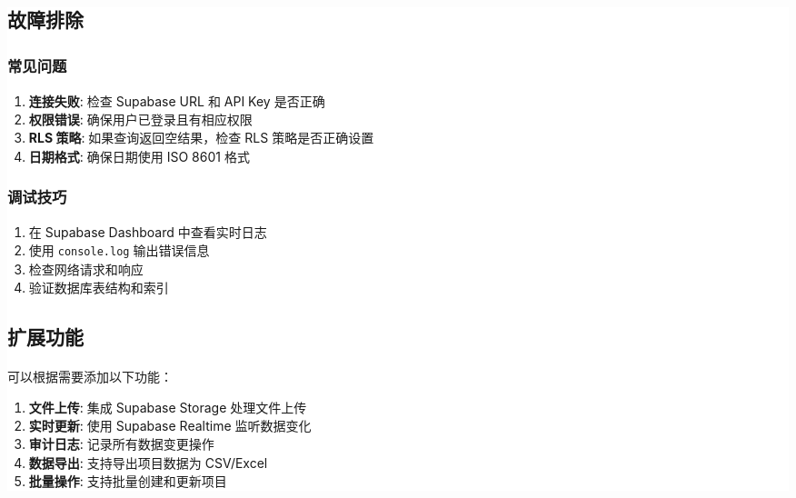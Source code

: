 ## 故障排除

### 常见问题

1. **连接失败**: 检查 Supabase URL 和 API Key 是否正确
2. **权限错误**: 确保用户已登录且有相应权限
3. **RLS 策略**: 如果查询返回空结果，检查 RLS 策略是否正确设置
4. **日期格式**: 确保日期使用 ISO 8601 格式

### 调试技巧

1. 在 Supabase Dashboard 中查看实时日志
2. 使用 `console.log` 输出错误信息
3. 检查网络请求和响应
4. 验证数据库表结构和索引

## 扩展功能

可以根据需要添加以下功能：

1. **文件上传**: 集成 Supabase Storage 处理文件上传
2. **实时更新**: 使用 Supabase Realtime 监听数据变化
3. **审计日志**: 记录所有数据变更操作
4. **数据导出**: 支持导出项目数据为 CSV/Excel
5. **批量操作**: 支持批量创建和更新项目